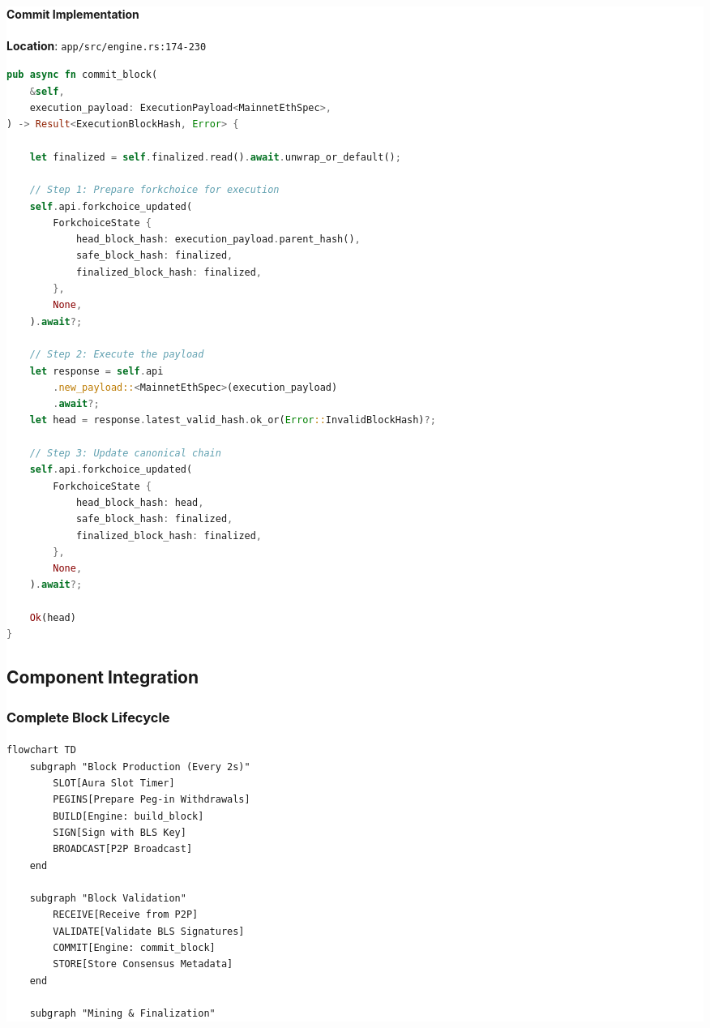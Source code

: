 #### Commit Implementation

**Location**: `app/src/engine.rs:174-230`

```rust
pub async fn commit_block(
    &self,
    execution_payload: ExecutionPayload<MainnetEthSpec>,
) -> Result<ExecutionBlockHash, Error> {
    
    let finalized = self.finalized.read().await.unwrap_or_default();
    
    // Step 1: Prepare forkchoice for execution
    self.api.forkchoice_updated(
        ForkchoiceState {
            head_block_hash: execution_payload.parent_hash(),
            safe_block_hash: finalized,
            finalized_block_hash: finalized,
        },
        None,
    ).await?;
    
    // Step 2: Execute the payload
    let response = self.api
        .new_payload::<MainnetEthSpec>(execution_payload)
        .await?;
    let head = response.latest_valid_hash.ok_or(Error::InvalidBlockHash)?;
    
    // Step 3: Update canonical chain
    self.api.forkchoice_updated(
        ForkchoiceState {
            head_block_hash: head,
            safe_block_hash: finalized,
            finalized_block_hash: finalized,
        },
        None,
    ).await?;
    
    Ok(head)
}
```

## Component Integration

### Complete Block Lifecycle

```mermaid
flowchart TD
    subgraph "Block Production (Every 2s)"
        SLOT[Aura Slot Timer]
        PEGINS[Prepare Peg-in Withdrawals]
        BUILD[Engine: build_block]
        SIGN[Sign with BLS Key]
        BROADCAST[P2P Broadcast]
    end
    
    subgraph "Block Validation"
        RECEIVE[Receive from P2P]
        VALIDATE[Validate BLS Signatures]  
        COMMIT[Engine: commit_block]
        STORE[Store Consensus Metadata]
    end
    
    subgraph "Mining & Finalization"
```